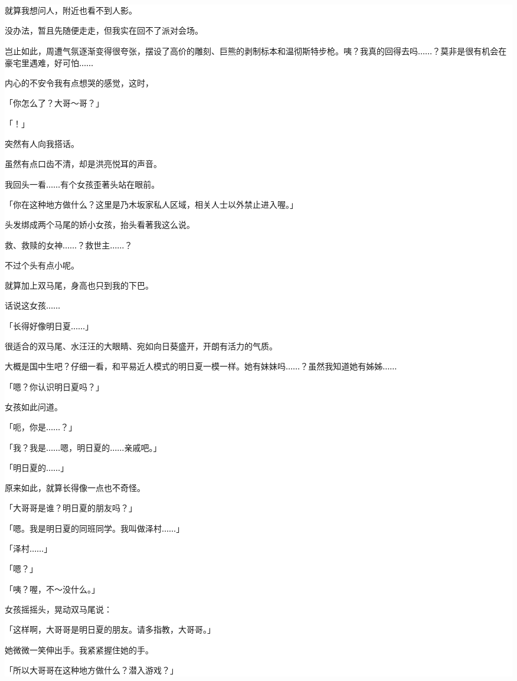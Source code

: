 就算我想问人，附近也看不到人影。

没办法，暂且先随便走走，但我实在回不了派对会场。

岂止如此，周遭气氛逐渐变得很夸张，摆设了高价的雕刻、巨熊的剥制标本和温彻斯特步枪。咦？我真的回得去吗……？莫非是很有机会在豪宅里遇难，好可怕……

内心的不安令我有点想哭的感觉，这时，

「你怎么了？大哥～哥？」

「！」

突然有人向我搭话。

虽然有点口齿不清，却是洪亮悦耳的声音。

我回头一看……有个女孩歪著头站在眼前。

「你在这种地方做什么？这里是乃木坂家私人区域，相关人士以外禁止进入喔。」

头发绑成两个马尾的娇小女孩，抬头看著我这么说。

救、救赎的女神……？救世主……？

不过个头有点小呢。

就算加上双马尾，身高也只到我的下巴。

话说这女孩……

「长得好像明日夏……」

很适合的双马尾、水汪汪的大眼睛、宛如向日葵盛开，开朗有活力的气质。

大概是国中生吧？仔细一看，和平易近人模式的明日夏一模一样。她有妹妹吗……？虽然我知道她有姊姊……

「嗯？你认识明日夏吗？」

女孩如此问道。

「呃，你是……？」

「我？我是……嗯，明日夏的……亲戚吧。」

「明日夏的……」

原来如此，就算长得像一点也不奇怪。

「大哥哥是谁？明日夏的朋友吗？」

「嗯。我是明日夏的同班同学。我叫做泽村……」

「泽村……」

「嗯？」

「咦？喔，不～没什么。」

女孩摇摇头，晃动双马尾说：

「这样啊，大哥哥是明日夏的朋友。请多指教，大哥哥。」

她微微一笑伸出手。我紧紧握住她的手。

「所以大哥哥在这种地方做什么？潜入游戏？」
